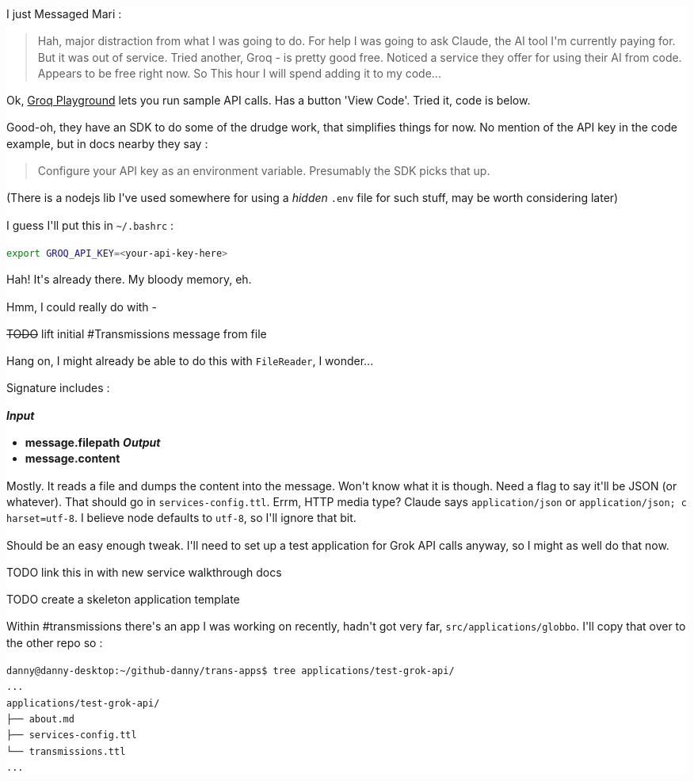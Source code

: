 I just Messaged Mari :

> Hah, major distraction from what I was going to do. For help I was going to ask Claude, the AI tool I'm currently paying for. But it was out of service. Tried another, Groq - is pretty good free. Noticed a service they offer for using their AI from code. Appears to be free right now. So This hour I will spend adding it to my code...

Ok, [Groq Playground](https://console.groq.com/playground) lets you run sample API calls. Has a button 'View Code'. Tried it, code is below.

Good-oh, they have an SDK to do some of the drudge work, that simplifies things for now.
No mention of the API key in the code example, but in docs nearby they say :

> Configure your API key as an environment variable.
> Presumably the SDK picks that up.

(There is a nodejs lib I've used somewhere for using a _hidden_ `.env` file for such stuff, may be worth considering later)

I guess I'll put this in `~/.bashrc` :

```bash
export GROQ_API_KEY=<your-api-key-here>
```

Hah! It's already there. My bloody memory, eh.

Hmm, I could really do with -

~~TODO~~ lift initial #Transmissions message from file

Hang on, I might already be able to do this with `FileReader`, I wonder...

Signature includes :

**_Input_**

- **message.filepath**
  **_Output_**
- **message.content**

Mostly. It reads a file and dumps the content into the message. Won't know what it is though. Need a flag to say it'll be JSON (or whatever). That should go in `services-config.ttl`. Errm, HTTP media type? Claude says `application/json` or `application/json; charset=utf-8`. I believe node defaults to `utf-8`, so I'll ignore that bit.

Should be an easy enough tweak. I'll need to set up a test application for Grok API calls anyway, so I might as well do that now.

TODO link this in with new service walkthrough docs

TODO create a skeleton application template

Within #transmissions there's an app I was working on recently, hadn't got very far, `src/applications/globbo`. I'll copy that over to the other repo so :

```bash
danny@danny-desktop:~/github-danny/trans-apps$ tree applications/test-grok-api/
...
applications/test-grok-api/
├── about.md
├── services-config.ttl
└── transmissions.ttl
...
```
